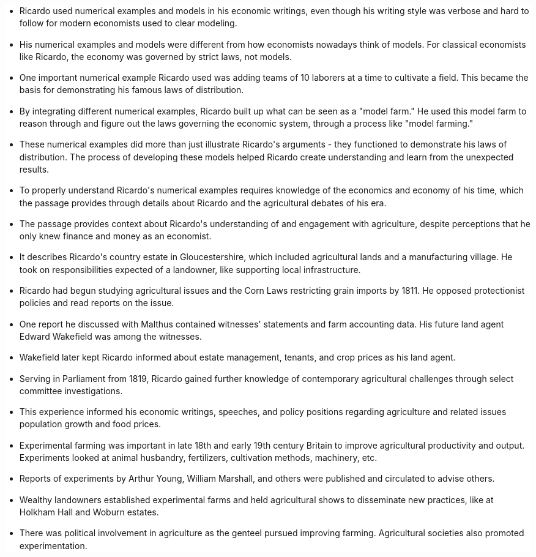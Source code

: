  

- Ricardo used numerical examples and models in his economic writings, even though his writing style was verbose and hard to follow for modern economists used to clear modeling. 

- His numerical examples and models were different from how economists nowadays think of models. For classical economists like Ricardo, the economy was governed by strict laws, not models. 

- One important numerical example Ricardo used was adding teams of 10 laborers at a time to cultivate a field. This became the basis for demonstrating his famous laws of distribution.

- By integrating different numerical examples, Ricardo built up what can be seen as a "model farm." He used this model farm to reason through and figure out the laws governing the economic system, through a process like "model farming."

- These numerical examples did more than just illustrate Ricardo's arguments - they functioned to demonstrate his laws of distribution. The process of developing these models helped Ricardo create understanding and learn from the unexpected results.

- To properly understand Ricardo's numerical examples requires knowledge of the economics and economy of his time, which the passage provides through details about Ricardo and the agricultural debates of his era.

 

- The passage provides context about Ricardo's understanding of and engagement with agriculture, despite perceptions that he only knew finance and money as an economist. 

- It describes Ricardo's country estate in Gloucestershire, which included agricultural lands and a manufacturing village. He took on responsibilities expected of a landowner, like supporting local infrastructure.

- Ricardo had begun studying agricultural issues and the Corn Laws restricting grain imports by 1811. He opposed protectionist policies and read reports on the issue.

- One report he discussed with Malthus contained witnesses' statements and farm accounting data. His future land agent Edward Wakefield was among the witnesses.

- Wakefield later kept Ricardo informed about estate management, tenants, and crop prices as his land agent. 

- Serving in Parliament from 1819, Ricardo gained further knowledge of contemporary agricultural challenges through select committee investigations. 

- This experience informed his economic writings, speeches, and policy positions regarding agriculture and related issues population growth and food prices.

 

- Experimental farming was important in late 18th and early 19th century Britain to improve agricultural productivity and output. Experiments looked at animal husbandry, fertilizers, cultivation methods, machinery, etc. 

- Reports of experiments by Arthur Young, William Marshall, and others were published and circulated to advise others. 

- Wealthy landowners established experimental farms and held agricultural shows to disseminate new practices, like at Holkham Hall and Woburn estates. 

- There was political involvement in agriculture as the genteel pursued improving farming. Agricultural societies also promoted experimentation. 
